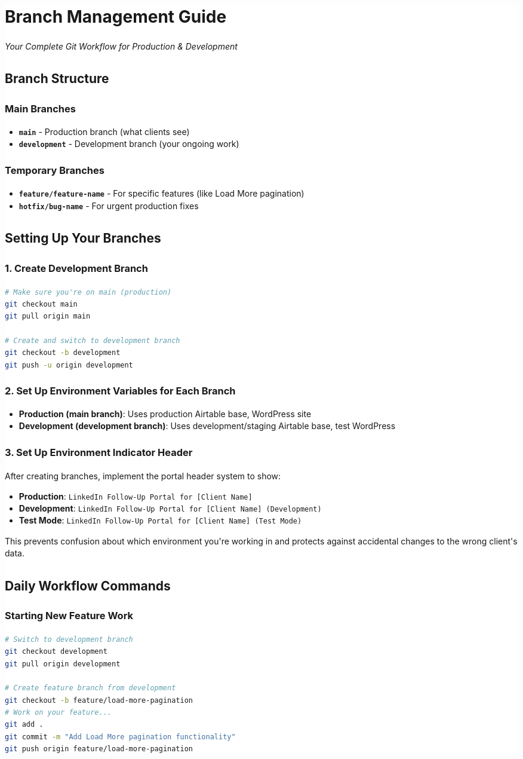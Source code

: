 # Branch Management Guide
*Your Complete Git Workflow for Production & Development*

## Branch Structure

### Main Branches
- **`main`** - Production branch (what clients see)
- **`development`** - Development branch (your ongoing work)

### Temporary Branches
- **`feature/feature-name`** - For specific features (like Load More pagination)
- **`hotfix/bug-name`** - For urgent production fixes

## Setting Up Your Branches

### 1. Create Development Branch
```bash
# Make sure you're on main (production)
git checkout main
git pull origin main

# Create and switch to development branch
git checkout -b development
git push -u origin development
```

### 2. Set Up Environment Variables for Each Branch
- **Production (main branch)**: Uses production Airtable base, WordPress site
- **Development (development branch)**: Uses development/staging Airtable base, test WordPress

### 3. Set Up Environment Indicator Header
After creating branches, implement the portal header system to show:
- **Production**: `LinkedIn Follow-Up Portal for [Client Name]`
- **Development**: `LinkedIn Follow-Up Portal for [Client Name] (Development)`
- **Test Mode**: `LinkedIn Follow-Up Portal for [Client Name] (Test Mode)`

This prevents confusion about which environment you're working in and protects against accidental changes to the wrong client's data.

## Daily Workflow Commands

### Starting New Feature Work
```bash
# Switch to development branch
git checkout development
git pull origin development

# Create feature branch from development
git checkout -b feature/load-more-pagination
# Work on your feature...
git add .
git commit -m "Add Load More pagination functionality"
git push origin feature/load-more-pagination
```
